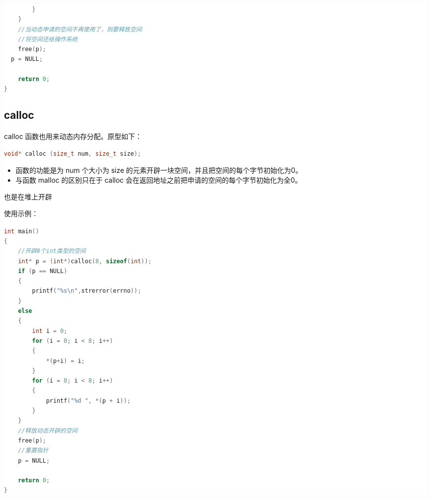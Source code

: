 ```C
		}
	}
	//当动态申请的空间不再使用了，则要释放空间
	//将空间还给操作系统
	free(p);
  p = NULL;

	return 0;
}
```

## calloc
calloc 函数也用来动态内存分配。原型如下：

```C
void* calloc (size_t num, size_t size);
```
- 函数的功能是为 num 个大小为 size 的元素开辟一块空间，并且把空间的每个字节初始化为0。
- 与函数 malloc 的区别只在于 calloc 会在返回地址之前把申请的空间的每个字节初始化为全0。

也是在堆上开辟



使用示例：
```C
int main()
{
	//开辟8个int类型的空间
	int* p = (int*)calloc(8, sizeof(int));
	if (p == NULL)
	{
		printf("%s\n",strerror(errno));
	}
	else
	{
		int i = 0;
		for (i = 0; i < 8; i++)
		{
			*(p+i) = i;
		}
		for (i = 0; i < 8; i++)
		{
			printf("%d ", *(p + i));
		}				
	}
	//释放动态开辟的空间
	free(p);
	//重置指针
	p = NULL;

	return 0;
}
```
